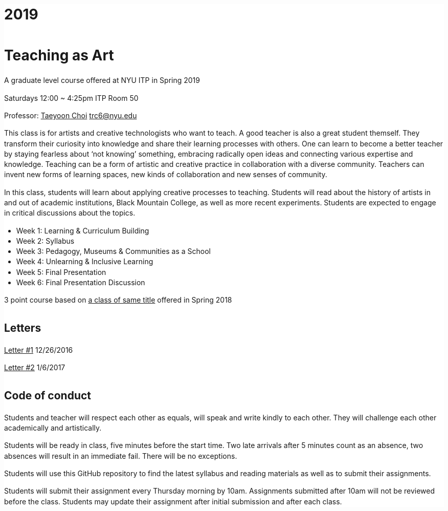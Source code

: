 # 2019
# Teaching as Art

A graduate level course offered at NYU ITP in Spring 2019

Saturdays 12:00 ~ 4:25pm 
ITP Room 50

Professor: [Taeyoon Choi](http://taeyoonchoi.com) trc6@nyu.edu
 
This class is for artists and creative technologists who want to teach. A good teacher is also a great student themself. They transform their curiosity into knowledge and share their learning processes with others. One can learn to become a better teacher by staying fearless about ‘not knowing’ something, embracing radically open ideas and connecting various expertise and knowledge. Teaching can be a form of artistic and creative practice in collaboration with a diverse community. Teachers can invent new forms of learning spaces, new kinds of collaboration and new senses of community.

In this class, students will learn about applying creative processes to teaching. Students will read about the history of artists in and out of academic institutions, Black Mountain College, as well as more recent experiments. Students are expected to engage in critical discussions about the topics.

- Week 1: Learning & Curriculum Building
- Week 2: Syllabus
- Week 3: Pedagogy, Museums & Communities as a School
- Week 4: Unlearning & Inclusive Learning
- Week 5: Final Presentation 
- Week 6: Final Presentation Discussion

3 point course based on [a class of same title](https://github.com/tchoi8/teachingasart2018) offered in Spring 2018  


## Letters

[Letter #1](https://github.com/tchoi8/teachingasart/blob/master/letters/letter1.md) 12/26/2016  

[Letter #2](https://github.com/tchoi8/teachingasart/blob/master/letters/letter2.md) 1/6/2017


## Code of conduct

Students and teacher will respect each other as equals, will speak and write kindly to each other. They will challenge each other academically and artistically.  

Students will be ready in class, five minutes before the start time. Two late arrivals after 5 minutes count as an absence, two absences will result in an immediate fail. There will be no exceptions.

Students will use this GitHub repository to find the latest syllabus and reading materials as well as to submit their assignments.

Students will submit their assignment every Thursday morning by 10am. Assignments submitted after 10am will not be reviewed before the class. Students may update their assignment after initial submission and after each class.
